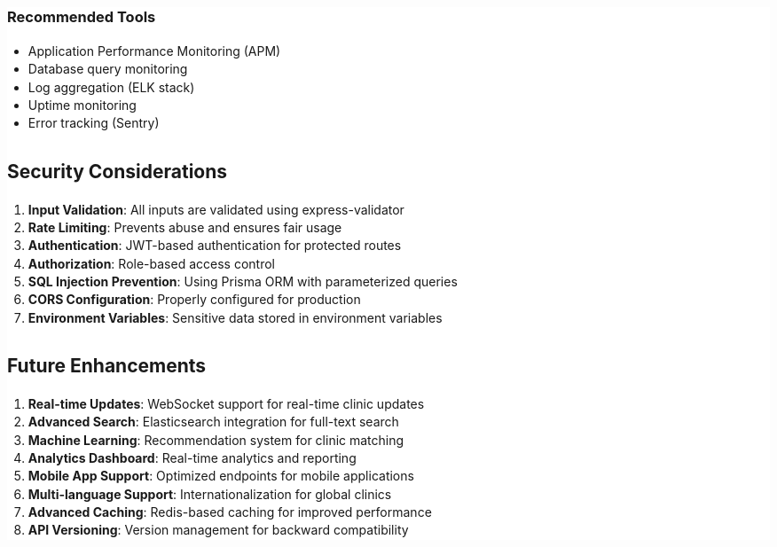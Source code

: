 ### Recommended Tools
- Application Performance Monitoring (APM)
- Database query monitoring
- Log aggregation (ELK stack)
- Uptime monitoring
- Error tracking (Sentry)

## Security Considerations

1. **Input Validation**: All inputs are validated using express-validator
2. **Rate Limiting**: Prevents abuse and ensures fair usage
3. **Authentication**: JWT-based authentication for protected routes
4. **Authorization**: Role-based access control
5. **SQL Injection Prevention**: Using Prisma ORM with parameterized queries
6. **CORS Configuration**: Properly configured for production
7. **Environment Variables**: Sensitive data stored in environment variables

## Future Enhancements

1. **Real-time Updates**: WebSocket support for real-time clinic updates
2. **Advanced Search**: Elasticsearch integration for full-text search
3. **Machine Learning**: Recommendation system for clinic matching
4. **Analytics Dashboard**: Real-time analytics and reporting
5. **Mobile App Support**: Optimized endpoints for mobile applications
6. **Multi-language Support**: Internationalization for global clinics
7. **Advanced Caching**: Redis-based caching for improved performance
8. **API Versioning**: Version management for backward compatibility
